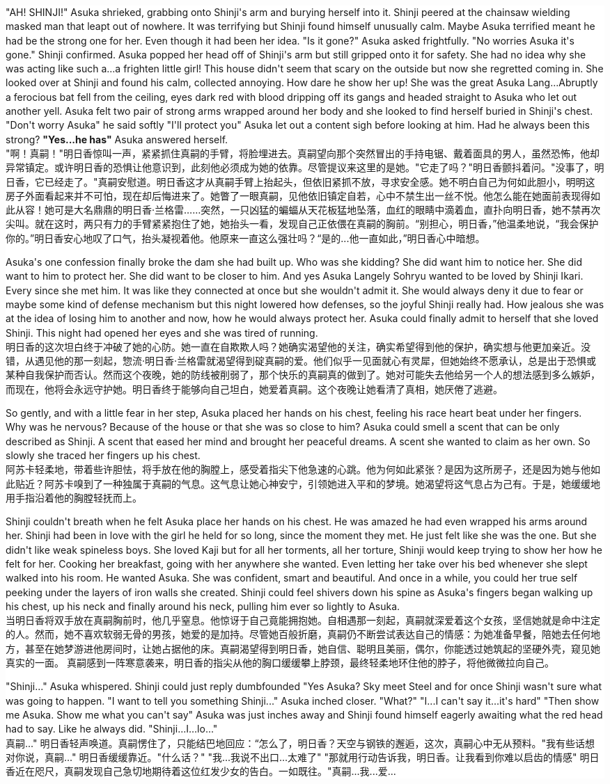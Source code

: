 "AH! SHINJI!" Asuka shrieked, grabbing onto Shinji's arm and burying herself into it. Shinji peered at the chainsaw wielding masked man that leapt out of nowhere. It was terrifying but Shinji found himself unusually calm. Maybe Asuka terrified meant he had be the strong one for her. Even though it had been her idea. "Is it gone?" Asuka asked frightfully. "No worries Asuka it's gone." Shinji confirmed. Asuka popped her head off of Shinji's arm but still gripped onto it for safety. She had no idea why she was acting like such a...a frighten little girl! This house didn't seem that scary on the outside but now she regretted coming in. She looked over at Shinji and found his calm, collected annoying. How dare he show her up! She was the great Asuka Lang...Abruptly a ferocious bat fell from the ceiling, eyes dark red with blood dripping off its gangs and headed straight to Asuka who let out another yell. Asuka felt two pair of strong arms wrapped around her body and she looked to find herself buried in Shinji's chest. "Don't worry Asuka" he said softly "I'll protect you" Asuka let out a content sigh before looking at him. Had he always been this strong? **"Yes...he has"** Asuka answered herself.  
"啊！真嗣！"明日香惊叫一声，紧紧抓住真嗣的手臂，将脸埋进去。真嗣望向那个突然冒出的手持电锯、戴着面具的男人，虽然恐怖，他却异常镇定。或许明日香的恐惧让他意识到，此刻他必须成为她的依靠。尽管提议来这里的是她。"它走了吗？"明日香颤抖着问。"没事了，明日香，它已经走了。"真嗣安慰道。明日香这才从真嗣手臂上抬起头，但依旧紧抓不放，寻求安全感。她不明白自己为何如此胆小，明明这房子外面看起来并不可怕，现在却后悔进来了。她瞥了一眼真嗣，见他依旧镇定自若，心中不禁生出一丝不悦。他怎么能在她面前表现得如此从容！她可是大名鼎鼎的明日香·兰格雷……突然，一只凶猛的蝙蝠从天花板猛地坠落，血红的眼睛中滴着血，直扑向明日香，她不禁再次尖叫。就在这时，两只有力的手臂紧紧抱住了她，她抬头一看，发现自己正依偎在真嗣的胸前。“别担心，明日香，”他温柔地说，“我会保护你的。”明日香安心地叹了口气，抬头凝视着他。他原来一直这么强壮吗？“是的...他一直如此，”明日香心中暗想。

Asuka's one confession finally broke the dam she had built up. Who was she kidding? She did want him to notice her. She did want to him to protect her. She did want to be closer to him. And yes Asuka Langely Sohryu wanted to be loved by Shinji Ikari. Every since she met him. It was like they connected at once but she wouldn't admit it. She would always deny it due to fear or maybe some kind of defense mechanism but this night lowered how defenses, so the joyful Shinji really had. How jealous she was at the idea of losing him to another and now, how he would always protect her. Asuka could finally admit to herself that she loved Shinji. This night had opened her eyes and she was tired of running.  
明日香的这次坦白终于冲破了她的心防。她一直在自欺欺人吗？她确实渴望他的关注，确实希望得到他的保护，确实想与他更加亲近。没错，从遇见他的那一刻起，惣流·明日香·兰格雷就渴望得到碇真嗣的爱。他们似乎一见面就心有灵犀，但她始终不愿承认，总是出于恐惧或某种自我保护而否认。然而这个夜晚，她的防线被削弱了，那个快乐的真嗣真的做到了。她对可能失去他给另一个人的想法感到多么嫉妒，而现在，他将会永远守护她。明日香终于能够向自己坦白，她爱着真嗣。这个夜晚让她看清了真相，她厌倦了逃避。

So gently, and with a little fear in her step, Asuka placed her hands on his chest, feeling his race heart beat under her fingers. Why was he nervous? Because of the house or that she was so close to him? Asuka could smell a scent that can be only described as Shinji. A scent that eased her mind and brought her peaceful dreams. A scent she wanted to claim as her own. So slowly she traced her fingers up his chest.  
阿苏卡轻柔地，带着些许胆怯，将手放在他的胸膛上，感受着指尖下他急速的心跳。他为何如此紧张？是因为这所房子，还是因为她与他如此贴近？阿苏卡嗅到了一种独属于真嗣的气息。这气息让她心神安宁，引领她进入平和的梦境。她渴望将这气息占为己有。于是，她缓缓地用手指沿着他的胸膛轻抚而上。

Shinji couldn't breath when he felt Asuka place her hands on his chest. He was amazed he had even wrapped his arms around her. Shinji had been in love with the girl he held for so long, since the moment they met. He just felt like she was the one. But she didn't like weak spineless boys. She loved Kaji but for all her torments, all her torture, Shinji would keep trying to show her how he felt for her. Cooking her breakfast, going with her anywhere she wanted. Even letting her take over his bed whenever she slept walked into his room. He wanted Asuka. She was confident, smart and beautiful. And once in a while, you could her true self peeking under the layers of iron walls she created. Shinji could feel shivers down his spine as Asuka's fingers began walking up his chest, up his neck and finally around his neck, pulling him ever so lightly to Asuka.  
当明日香将双手放在真嗣胸前时，他几乎窒息。他惊讶于自己竟能拥抱她。自相遇那一刻起，真嗣就深爱着这个女孩，坚信她就是命中注定的人。然而，她不喜欢软弱无骨的男孩，她爱的是加持。尽管她百般折磨，真嗣仍不断尝试表达自己的情感：为她准备早餐，陪她去任何地方，甚至在她梦游进他房间时，让她占据他的床。真嗣渴望得到明日香，她自信、聪明且美丽，偶尔，你能透过她筑起的坚硬外壳，窥见她真实的一面。 真嗣感到一阵寒意袭来，明日香的指尖从他的胸口缓缓攀上脖颈，最终轻柔地环住他的脖子，将他微微拉向自己。

"Shinji..." Asuka whispered. Shinji could just reply dumbfounded "Yes Asuka? Sky meet Steel and for once Shinji wasn't sure what was going to happen. "I want to tell you something Shinji..." Asuka inched closer. "What?" "I...I can't say it...it's hard" "Then show me Asuka. Show me what you can't say" Asuka was just inches away and Shinji found himself eagerly awaiting what the red head had to say. Like he always did. "Shinji...I...lo..."  
真嗣..." 明日香轻声唤道。真嗣愣住了，只能结巴地回应：“怎么了，明日香？天空与钢铁的邂逅，这次，真嗣心中无从预料。"我有些话想对你说，真嗣..." 明日香缓缓靠近。"什么话？" "我...我说不出口...太难了" "那就用行动告诉我，明日香。让我看到你难以启齿的情感" 明日香近在咫尺，真嗣发现自己急切地期待着这位红发少女的告白。一如既往。"真嗣...我...爱...

